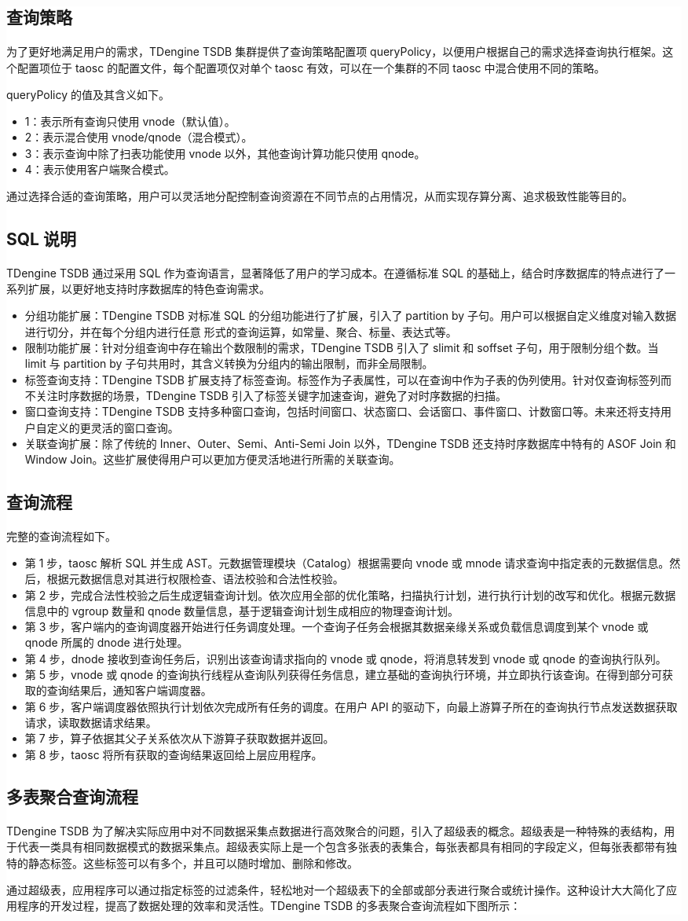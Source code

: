## 查询策略

为了更好地满足用户的需求，TDengine TSDB 集群提供了查询策略配置项 queryPolicy，以便用户根据自己的需求选择查询执行框架。这个配置项位于 taosc 的配置文件，每个配置项仅对单个 taosc 有效，可以在一个集群的不同 taosc 中混合使用不同的策略。

queryPolicy 的值及其含义如下。
- 1：表示所有查询只使用 vnode（默认值）。
- 2：表示混合使用 vnode/qnode（混合模式）。
- 3：表示查询中除了扫表功能使用 vnode 以外，其他查询计算功能只使用 qnode。
- 4：表示使用客户端聚合模式。

通过选择合适的查询策略，用户可以灵活地分配控制查询资源在不同节点的占用情况，从而实现存算分离、追求极致性能等目的。

## SQL 说明

TDengine TSDB 通过采用 SQL 作为查询语言，显著降低了用户的学习成本。在遵循标准 SQL 的基础上，结合时序数据库的特点进行了一系列扩展，以更好地支持时序数据库的特色查询需求。
- 分组功能扩展：TDengine TSDB 对标准 SQL 的分组功能进行了扩展，引入了 partition by 子句。用户可以根据自定义维度对输入数据进行切分，并在每个分组内进行任意
形式的查询运算，如常量、聚合、标量、表达式等。
- 限制功能扩展：针对分组查询中存在输出个数限制的需求，TDengine TSDB 引入了 slimit 和 soffset 子句，用于限制分组个数。当 limit 与 partition by 子句共用时，其含义转换为分组内的输出限制，而非全局限制。
- 标签查询支持：TDengine TSDB 扩展支持了标签查询。标签作为子表属性，可以在查询中作为子表的伪列使用。针对仅查询标签列而不关注时序数据的场景，TDengine TSDB 引入了标签关键字加速查询，避免了对时序数据的扫描。
- 窗口查询支持：TDengine TSDB 支持多种窗口查询，包括时间窗口、状态窗口、会话窗口、事件窗口、计数窗口等。未来还将支持用户自定义的更灵活的窗口查询。
- 关联查询扩展：除了传统的 Inner、Outer、Semi、Anti-Semi Join 以外，TDengine TSDB 还支持时序数据库中特有的 ASOF Join 和 Window Join。这些扩展使得用户可以更加方便灵活地进行所需的关联查询。

## 查询流程

完整的查询流程如下。
- 第 1 步，taosc 解析 SQL 并生成 AST。元数据管理模块（Catalog）根据需要向 vnode 或 mnode 请求查询中指定表的元数据信息。然后，根据元数据信息对其进行权限检查、语法校验和合法性校验。
- 第 2 步，完成合法性校验之后生成逻辑查询计划。依次应用全部的优化策略，扫描执行计划，进行执行计划的改写和优化。根据元数据信息中的 vgroup 数量和 qnode 数量信息，基于逻辑查询计划生成相应的物理查询计划。
- 第 3 步，客户端内的查询调度器开始进行任务调度处理。一个查询子任务会根据其数据亲缘关系或负载信息调度到某个 vnode 或 qnode 所属的 dnode 进行处理。
- 第 4 步，dnode 接收到查询任务后，识别出该查询请求指向的 vnode 或 qnode，将消息转发到 vnode 或 qnode 的查询执行队列。
- 第 5 步，vnode 或 qnode 的查询执行线程从查询队列获得任务信息，建立基础的查询执行环境，并立即执行该查询。在得到部分可获取的查询结果后，通知客户端调度器。
- 第 6 步，客户端调度器依照执行计划依次完成所有任务的调度。在用户 API 的驱动下，向最上游算子所在的查询执行节点发送数据获取请求，读取数据请求结果。
- 第 7 步，算子依据其父子关系依次从下游算子获取数据并返回。
- 第 8 步，taosc 将所有获取的查询结果返回给上层应用程序。

## 多表聚合查询流程

TDengine TSDB 为了解决实际应用中对不同数据采集点数据进行高效聚合的问题，引入了超级表的概念。超级表是一种特殊的表结构，用于代表一类具有相同数据模式的数据采集点。超级表实际上是一个包含多张表的表集合，每张表都具有相同的字段定义，但每张表都带有独特的静态标签。这些标签可以有多个，并且可以随时增加、删除和修改。

通过超级表，应用程序可以通过指定标签的过滤条件，轻松地对一个超级表下的全部或部分表进行聚合或统计操作。这种设计大大简化了应用程序的开发过程，提高了数据处理的效率和灵活性。TDengine TSDB 的多表聚合查询流程如下图所示：
